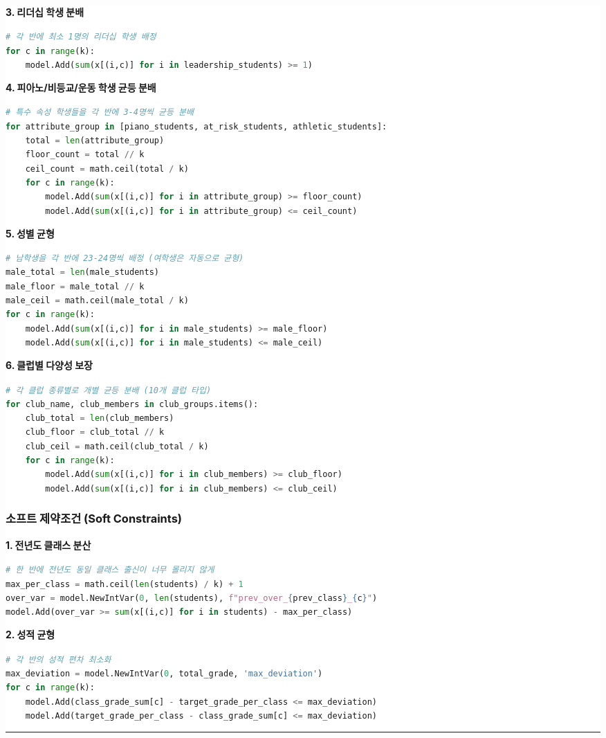 **3. 리더십 학생 분배**
```python
# 각 반에 최소 1명의 리더십 학생 배정
for c in range(k):
    model.Add(sum(x[(i,c)] for i in leadership_students) >= 1)
```

**4. 피아노/비등교/운동 학생 균등 분배**
```python
# 특수 속성 학생들을 각 반에 3-4명씩 균등 분배
for attribute_group in [piano_students, at_risk_students, athletic_students]:
    total = len(attribute_group)
    floor_count = total // k
    ceil_count = math.ceil(total / k)
    for c in range(k):
        model.Add(sum(x[(i,c)] for i in attribute_group) >= floor_count)
        model.Add(sum(x[(i,c)] for i in attribute_group) <= ceil_count)
```

**5. 성별 균형**
```python
# 남학생을 각 반에 23-24명씩 배정 (여학생은 자동으로 균형)
male_total = len(male_students)
male_floor = male_total // k
male_ceil = math.ceil(male_total / k)
for c in range(k):
    model.Add(sum(x[(i,c)] for i in male_students) >= male_floor)
    model.Add(sum(x[(i,c)] for i in male_students) <= male_ceil)
```

**6. 클럽별 다양성 보장**
```python
# 각 클럽 종류별로 개별 균등 분배 (10개 클럽 타입)
for club_name, club_members in club_groups.items():
    club_total = len(club_members)
    club_floor = club_total // k
    club_ceil = math.ceil(club_total / k)
    for c in range(k):
        model.Add(sum(x[(i,c)] for i in club_members) >= club_floor)
        model.Add(sum(x[(i,c)] for i in club_members) <= club_ceil)
```

### 소프트 제약조건 (Soft Constraints)
**1. 전년도 클래스 분산**
```python
# 한 반에 전년도 동일 클래스 출신이 너무 몰리지 않게
max_per_class = math.ceil(len(students) / k) + 1
over_var = model.NewIntVar(0, len(students), f"prev_over_{prev_class}_{c}")
model.Add(over_var >= sum(x[(i,c)] for i in students) - max_per_class)
```

**2. 성적 균형**
```python
# 각 반의 성적 편차 최소화
max_deviation = model.NewIntVar(0, total_grade, 'max_deviation')
for c in range(k):
    model.Add(class_grade_sum[c] - target_grade_per_class <= max_deviation)
    model.Add(target_grade_per_class - class_grade_sum[c] <= max_deviation)
```

---